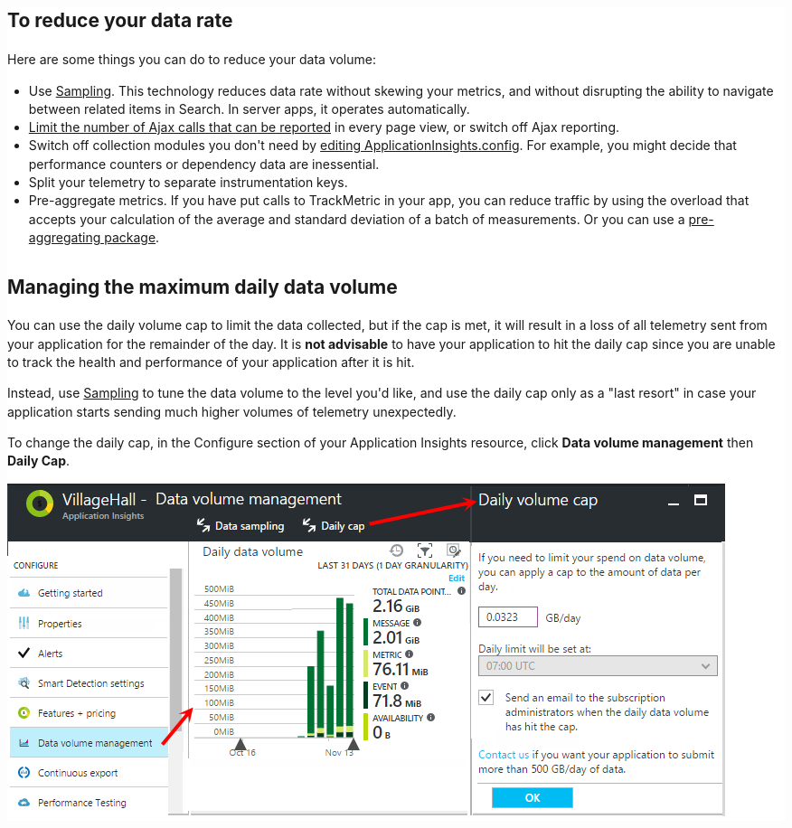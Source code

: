 ## To reduce your data rate
Here are some things you can do to reduce your data volume:

* Use [Sampling](app-insights-sampling.md). This technology reduces data rate without skewing your metrics, and without disrupting the ability to navigate between related items in Search. In server apps, it operates automatically.
* [Limit the number of Ajax calls that can be reported](app-insights-javascript.md#detailed-configuration) in every page view, or switch off Ajax reporting.
* Switch off collection modules you don't need by [editing ApplicationInsights.config](app-insights-configuration-with-applicationinsights-config.md). For example, you might decide that performance counters or dependency data are inessential.
* Split your telemetry to separate instrumentation keys. 
* Pre-aggregate metrics. If you have put calls to TrackMetric in your app, you can reduce traffic by using the overload that accepts your calculation of the average and standard deviation of a batch of measurements. Or you can use a [pre-aggregating package](https://www.myget.org/gallery/applicationinsights-sdk-labs).

## Managing the maximum daily data volume

You can use the daily volume cap to limit the data collected, but if the cap is met, it will result in a loss of all telemetry sent from your application for the remainder of the day. It is **not advisable** to have your application to hit the daily cap since you are unable to track the health and performance of your application after it is hit. 

Instead, use  [Sampling](app-insights-sampling.md) to tune the data volume to the level you'd like, and use the daily cap only as a "last resort" in case your application starts sending much higher volumes of telemetry unexpectedly. 

To change the daily cap, in the Configure section of your Application Insights resource, click **Data volume management** then **Daily Cap**.

![Adjusting the daily telemetry volume cap](./media/app-insights-pricing/daily-cap.png) 
